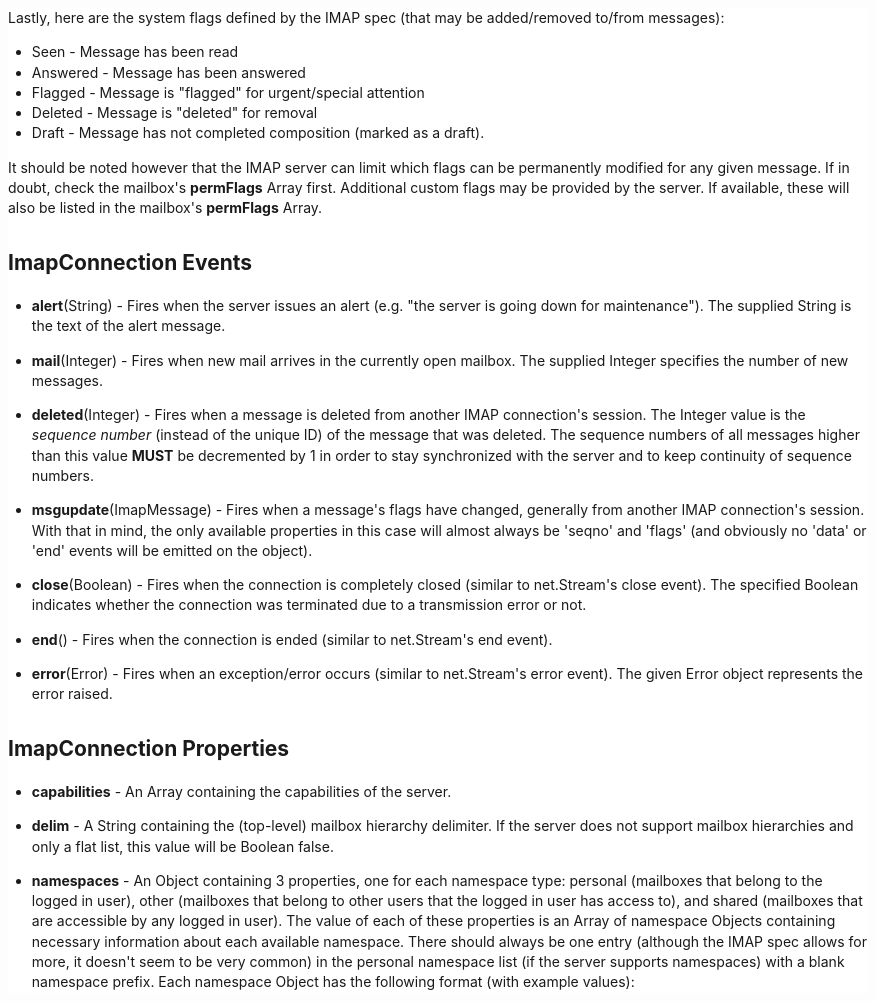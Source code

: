Lastly, here are the system flags defined by the IMAP spec (that may be added/removed to/from messages):

* Seen - Message has been read
* Answered - Message has been answered
* Flagged - Message is "flagged" for urgent/special attention
* Deleted - Message is "deleted" for removal
* Draft - Message has not completed composition (marked as a draft).

It should be noted however that the IMAP server can limit which flags can be permanently modified for any given message. If in doubt, check the mailbox's **permFlags** Array first.
Additional custom flags may be provided by the server. If available, these will also be listed in the mailbox's **permFlags** Array.


ImapConnection Events
---------------------

* **alert**(String) - Fires when the server issues an alert (e.g. "the server is going down for maintenance"). The supplied String is the text of the alert message.

* **mail**(Integer) - Fires when new mail arrives in the currently open mailbox. The supplied Integer specifies the number of new messages.

* **deleted**(Integer) - Fires when a message is deleted from another IMAP connection's session. The Integer value is the *sequence number* (instead of the unique ID) of the message that was deleted. The sequence numbers of all messages higher than this value **MUST** be decremented by 1 in order to stay synchronized with the server and to keep continuity of sequence numbers.

* **msgupdate**(ImapMessage) - Fires when a message's flags have changed, generally from another IMAP connection's session. With that in mind, the only available properties in this case will almost always be 'seqno' and 'flags' (and obviously no 'data' or 'end' events will be emitted on the object).

* **close**(Boolean) - Fires when the connection is completely closed (similar to net.Stream's close event). The specified Boolean indicates whether the connection was terminated due to a transmission error or not.

* **end**() - Fires when the connection is ended (similar to net.Stream's end event).

* **error**(Error) - Fires when an exception/error occurs (similar to net.Stream's error event). The given Error object represents the error raised.


ImapConnection Properties
-------------------------

* **capabilities** - An Array containing the capabilities of the server.

* **delim** - A String containing the (top-level) mailbox hierarchy delimiter. If the server does not support mailbox hierarchies and only a flat list, this value will be Boolean false.

* **namespaces** - An Object containing 3 properties, one for each namespace type: personal (mailboxes that belong to the logged in user), other (mailboxes that belong to other users that the logged in user has access to), and shared (mailboxes that are accessible by any logged in user). The value of each of these properties is an Array of namespace Objects containing necessary information about each available namespace. There should always be one entry (although the IMAP spec allows for more, it doesn't seem to be very common) in the personal namespace list (if the server supports namespaces) with a blank namespace prefix. Each namespace Object has the following format (with example values):
